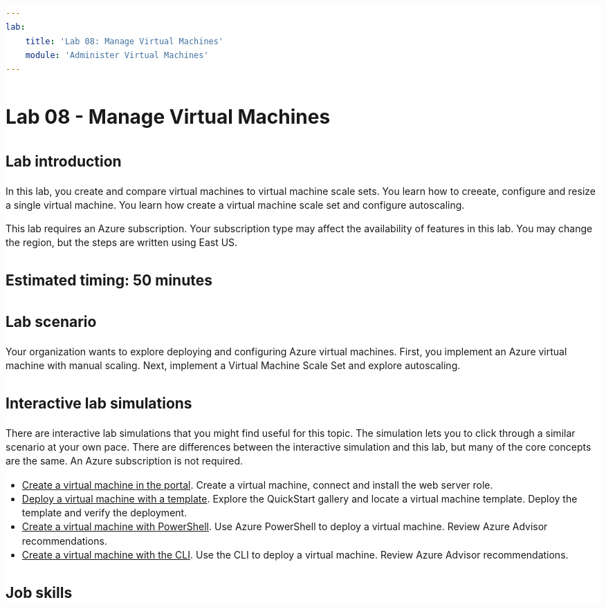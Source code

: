 ```yaml
---
lab:
    title: 'Lab 08: Manage Virtual Machines'
    module: 'Administer Virtual Machines'
---
```


# Lab 08 - Manage Virtual Machines

## Lab introduction

In this lab, you create and compare virtual machines to virtual machine scale sets. You learn how to creeate, configure and resize a single virtual machine. You learn how create a virtual machine scale set and configure autoscaling.

This lab requires an Azure subscription. Your subscription type may affect the availability of features in this lab. You may change the region, but the steps are written using East US.

## Estimated timing: 50 minutes

## Lab scenario

Your organization wants to explore deploying and configuring Azure virtual machines. First, you implement an Azure virtual machine with manual scaling. Next, implement a Virtual Machine Scale Set and explore autoscaling.

## Interactive lab simulations

There are interactive lab simulations that you might find useful for this topic. The simulation lets you to click through a similar scenario at your own pace. There are differences between the interactive simulation and this lab, but many of the core concepts are the same. An Azure subscription is not required.

+ [Create a virtual machine in the portal](https://mslearn.cloudguides.com/en-us/guides/AZ-900%20Exam%20Guide%20-%20Azure%20Fundamentals%20Exercise%201). Create a virtual machine, connect and install the web server role. 
+ [Deploy a virtual machine with a template](https://mslearn.cloudguides.com/en-us/guides/AZ-900%20Exam%20Guide%20-%20Azure%20Fundamentals%20Exercise%209). Explore the QuickStart gallery and locate a virtual machine template. Deploy the template and verify the deployment.
+ [Create a virtual machine with PowerShell](https://mslearn.cloudguides.com/en-us/guides/AZ-900%20Exam%20Guide%20-%20Azure%20Fundamentals%20Exercise%2010). Use Azure PowerShell to deploy a virtual machine. Review Azure Advisor recommendations. 
+ [Create a virtual machine with the CLI](https://mslearn.cloudguides.com/en-us/guides/AZ-900%20Exam%20Guide%20-%20Azure%20Fundamentals%20Exercise%2011). Use the CLI to deploy a virtual machine. Review Azure Advisor recommendations. 

## Job skills
